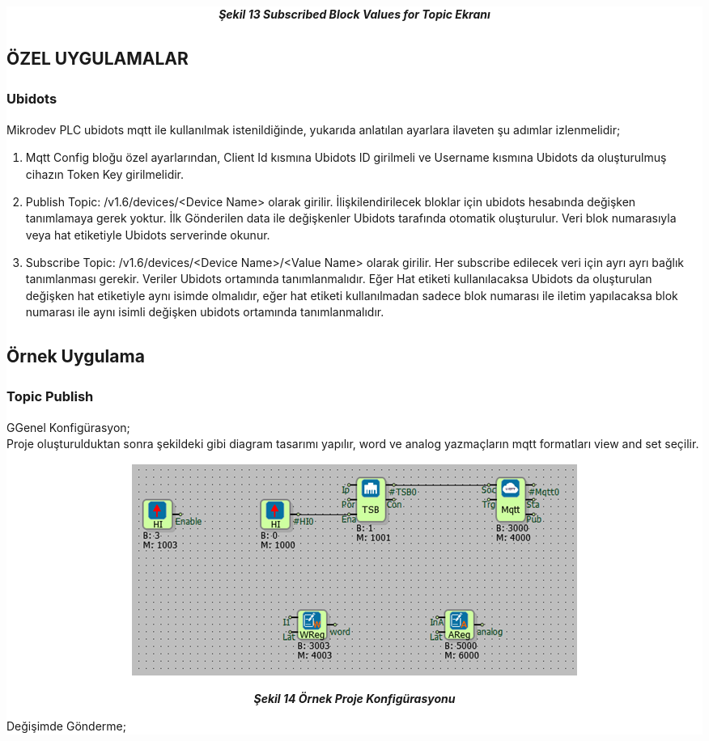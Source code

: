 ***<center>Şekil 13 Subscribed Block Values for Topic Ekranı</center>***

</center>

## ÖZEL UYGULAMALAR

### Ubidots

Mikrodev PLC ubidots mqtt ile kullanılmak istenildiğinde, yukarıda anlatılan ayarlara ilaveten şu adımlar izlenmelidir;

1. Mqtt Config bloğu özel ayarlarından, Client Id kısmına Ubidots ID girilmeli ve Username kısmına Ubidots da oluşturulmuş cihazın Token Key girilmelidir.

2. Publish Topic: /v1.6/devices/<Device Name\> olarak girilir. İlişkilendirilecek bloklar için ubidots hesabında değişken tanımlamaya gerek yoktur. İlk Gönderilen data ile değişkenler Ubidots tarafında otomatik oluşturulur. Veri blok numarasıyla veya hat etiketiyle Ubidots serverinde okunur.

3. Subscribe Topic: /v1.6/devices/<Device Name\>/<Value Name\> olarak girilir. Her subscribe edilecek veri için ayrı ayrı bağlık tanımlanması gerekir. Veriler Ubidots ortamında tanımlanmalıdır. Eğer Hat etiketi kullanılacaksa Ubidots da oluşturulan değişken hat etiketiyle aynı isimde olmalıdır, eğer hat etiketi kullanılmadan sadece blok numarası ile iletim yapılacaksa blok numarası ile aynı isimli değişken ubidots ortamında tanımlanmalıdır.

## Örnek Uygulama

### Topic Publish

GGenel Konfigürasyon;       
Proje oluşturulduktan sonra şekildeki gibi diagram tasarımı yapılır, word ve analog yazmaçların mqtt formatları view and set seçilir.

<center>

![mqtt_14](/img/mqtt_14.png)
***<center>Şekil 14 Örnek Proje Konfigürasyonu</center>***

</center>

Değişimde Gönderme;
